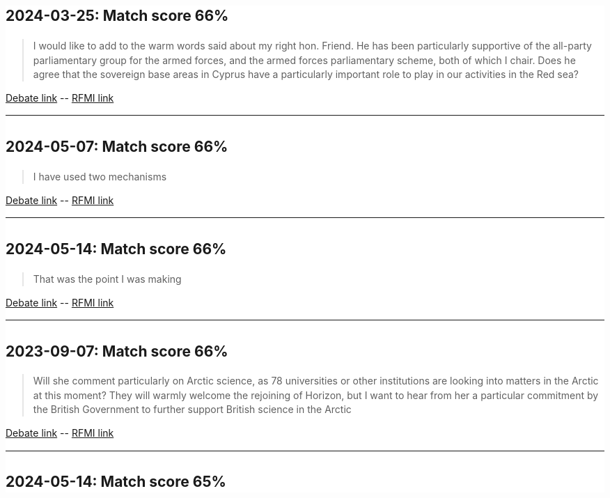 


## 2024-03-25: Match score 66%

>I would like to add to the warm words said about my right hon. Friend. He has been particularly supportive of the all-party parliamentary group for the armed forces, and the armed forces parliamentary scheme, both of which I chair. Does he agree that the sovereign base areas in Cyprus have a particularly important role to play in our activities in the Red sea?

[Debate link](https://www.theyworkforyou.com/debates/?id=2024-03-25b.1250.6)  --  [RFMI link](https://www.theyworkforyou.com/mp/10240/register)


---



## 2024-05-07: Match score 66%

>I have used two mechanisms

[Debate link](https://www.theyworkforyou.com/debates/?id=2024-05-07b.525.0)  --  [RFMI link](https://www.theyworkforyou.com/mp/10240/register)


---



## 2024-05-14: Match score 66%

>That was the point I was making

[Debate link](https://www.theyworkforyou.com/debates/?id=2024-05-14c.190.0)  --  [RFMI link](https://www.theyworkforyou.com/mp/10240/register)


---



## 2023-09-07: Match score 66%

>Will she comment particularly on Arctic science, as 78 universities or other institutions are looking into matters in the Arctic at this moment? They will warmly welcome the rejoining of Horizon, but I want to hear from her a particular commitment by the British Government to further support British science in the Arctic

[Debate link](https://www.theyworkforyou.com/debates/?id=2023-09-07d.579.2)  --  [RFMI link](https://www.theyworkforyou.com/mp/10240/register)


---



## 2024-05-14: Match score 65%
